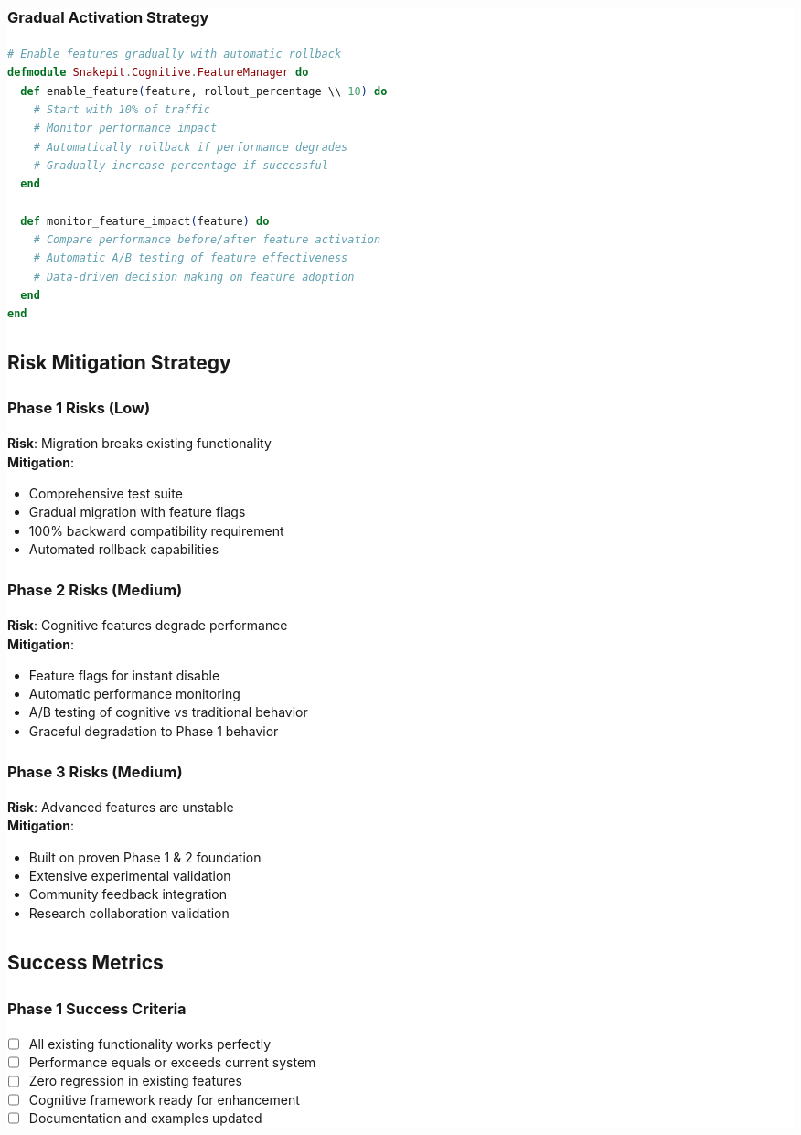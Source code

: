 ### Gradual Activation Strategy
```elixir
# Enable features gradually with automatic rollback
defmodule Snakepit.Cognitive.FeatureManager do
  def enable_feature(feature, rollout_percentage \\ 10) do
    # Start with 10% of traffic
    # Monitor performance impact
    # Automatically rollback if performance degrades
    # Gradually increase percentage if successful
  end
  
  def monitor_feature_impact(feature) do
    # Compare performance before/after feature activation
    # Automatic A/B testing of feature effectiveness
    # Data-driven decision making on feature adoption
  end
end
```

## Risk Mitigation Strategy

### Phase 1 Risks (Low)
**Risk**: Migration breaks existing functionality  
**Mitigation**: 
- Comprehensive test suite
- Gradual migration with feature flags
- 100% backward compatibility requirement
- Automated rollback capabilities

### Phase 2 Risks (Medium)  
**Risk**: Cognitive features degrade performance  
**Mitigation**:
- Feature flags for instant disable
- Automatic performance monitoring
- A/B testing of cognitive vs traditional behavior
- Graceful degradation to Phase 1 behavior

### Phase 3 Risks (Medium)
**Risk**: Advanced features are unstable  
**Mitigation**:
- Built on proven Phase 1 & 2 foundation
- Extensive experimental validation
- Community feedback integration
- Research collaboration validation

## Success Metrics

### Phase 1 Success Criteria
- [ ] All existing functionality works perfectly
- [ ] Performance equals or exceeds current system
- [ ] Zero regression in existing features
- [ ] Cognitive framework ready for enhancement
- [ ] Documentation and examples updated
